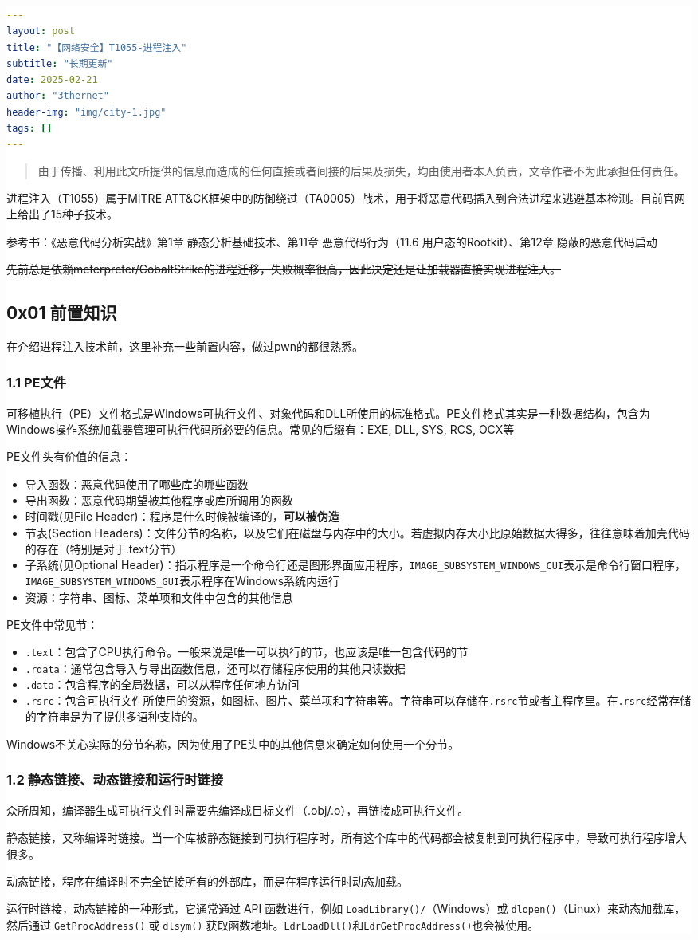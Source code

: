 ```yaml
---
layout: post
title: "【网络安全】T1055-进程注入"
subtitle: "长期更新"
date: 2025-02-21
author: "3thernet"
header-img: "img/city-1.jpg"
tags: []
---
```


> 由于传播、利用此文所提供的信息而造成的任何直接或者间接的后果及损失，均由使用者本人负责，文章作者不为此承担任何责任。

进程注入（T1055）属于MITRE ATT&CK框架中的防御绕过（TA0005）战术，用于将恶意代码插入到合法进程来逃避基本检测。目前官网上给出了15种子技术。

参考书：《恶意代码分析实战》第1章 静态分析基础技术、第11章 恶意代码行为（11.6 用户态的Rootkit）、第12章 隐蔽的恶意代码启动

<del>先前总是依赖meterpreter/CobaltStrike的进程迁移，失败概率很高，因此决定还是让加载器直接实现进程注入。</del>

## 0x01 前置知识

在介绍进程注入技术前，这里补充一些前置内容，做过pwn的都很熟悉。

### 1.1 PE文件

可移植执行（PE）文件格式是Windows可执行文件、对象代码和DLL所使用的标准格式。PE文件格式其实是一种数据结构，包含为Windows操作系统加载器管理可执行代码所必要的信息。常见的后缀有：EXE, DLL, SYS, RCS, OCX等

PE文件头有价值的信息：

- 导入函数：恶意代码使用了哪些库的哪些函数
- 导出函数：恶意代码期望被其他程序或库所调用的函数
- 时间戳(见File Header)：程序是什么时候被编译的，**可以被伪造**
- 节表(Section Headers)：文件分节的名称，以及它们在磁盘与内存中的大小。若虚拟内存大小比原始数据大得多，往往意味着加壳代码的存在（特别是对于.text分节）
- 子系统(见Optional Header)：指示程序是一个命令行还是图形界面应用程序，`IMAGE_SUBSYSTEM_WINDOWS_CUI`表示是命令行窗口程序，`IMAGE_SUBSYSTEM_WINDOWS_GUI`表示程序在Windows系统内运行
- 资源：字符串、图标、菜单项和文件中包含的其他信息

PE文件中常见节：

- `.text`：包含了CPU执行命令。一般来说是唯一可以执行的节，也应该是唯一包含代码的节
- `.rdata`：通常包含导入与导出函数信息，还可以存储程序使用的其他只读数据
- `.data`：包含程序的全局数据，可以从程序任何地方访问
- `.rsrc`：包含可执行文件所使用的资源，如图标、图片、菜单项和字符串等。字符串可以存储在`.rsrc`节或者主程序里。在`.rsrc`经常存储的字符串是为了提供多语种支持的。

Windows不关心实际的分节名称，因为使用了PE头中的其他信息来确定如何使用一个分节。

### 1.2 静态链接、动态链接和运行时链接

众所周知，编译器生成可执行文件时需要先编译成目标文件（.obj/.o），再链接成可执行文件。

静态链接，又称编译时链接。当一个库被静态链接到可执行程序时，所有这个库中的代码都会被复制到可执行程序中，导致可执行程序增大很多。

动态链接，程序在编译时不完全链接所有的外部库，而是在程序运行时动态加载。

运行时链接，动态链接的一种形式，它通常通过 API 函数进行，例如 `LoadLibrary()/`（Windows）或 `dlopen()`（Linux）来动态加载库，然后通过 `GetProcAddress()` 或 `dlsym()` 获取函数地址。`LdrLoadDll()`和`LdrGetProcAddress()`也会被使用。
